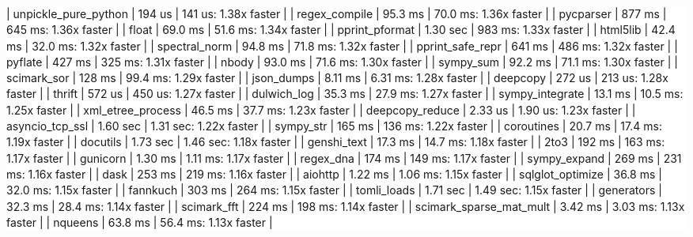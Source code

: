 | unpickle_pure_python     | 194 us                                                 | 141 us: 1.38x faster                                                   |
| regex_compile            | 95.3 ms                                                | 70.0 ms: 1.36x faster                                                  |
| pycparser                | 877 ms                                                 | 645 ms: 1.36x faster                                                   |
| float                    | 69.0 ms                                                | 51.6 ms: 1.34x faster                                                  |
| pprint_pformat           | 1.30 sec                                               | 983 ms: 1.33x faster                                                   |
| html5lib                 | 42.4 ms                                                | 32.0 ms: 1.32x faster                                                  |
| spectral_norm            | 94.8 ms                                                | 71.8 ms: 1.32x faster                                                  |
| pprint_safe_repr         | 641 ms                                                 | 486 ms: 1.32x faster                                                   |
| pyflate                  | 427 ms                                                 | 325 ms: 1.31x faster                                                   |
| nbody                    | 93.0 ms                                                | 71.6 ms: 1.30x faster                                                  |
| sympy_sum                | 92.2 ms                                                | 71.1 ms: 1.30x faster                                                  |
| scimark_sor              | 128 ms                                                 | 99.4 ms: 1.29x faster                                                  |
| json_dumps               | 8.11 ms                                                | 6.31 ms: 1.28x faster                                                  |
| deepcopy                 | 272 us                                                 | 213 us: 1.28x faster                                                   |
| thrift                   | 572 us                                                 | 450 us: 1.27x faster                                                   |
| dulwich_log              | 35.3 ms                                                | 27.9 ms: 1.27x faster                                                  |
| sympy_integrate          | 13.1 ms                                                | 10.5 ms: 1.25x faster                                                  |
| xml_etree_process        | 46.5 ms                                                | 37.7 ms: 1.23x faster                                                  |
| deepcopy_reduce          | 2.33 us                                                | 1.90 us: 1.23x faster                                                  |
| asyncio_tcp_ssl          | 1.60 sec                                               | 1.31 sec: 1.22x faster                                                 |
| sympy_str                | 165 ms                                                 | 136 ms: 1.22x faster                                                   |
| coroutines               | 20.7 ms                                                | 17.4 ms: 1.19x faster                                                  |
| docutils                 | 1.73 sec                                               | 1.46 sec: 1.18x faster                                                 |
| genshi_text              | 17.3 ms                                                | 14.7 ms: 1.18x faster                                                  |
| 2to3                     | 192 ms                                                 | 163 ms: 1.17x faster                                                   |
| gunicorn                 | 1.30 ms                                                | 1.11 ms: 1.17x faster                                                  |
| regex_dna                | 174 ms                                                 | 149 ms: 1.17x faster                                                   |
| sympy_expand             | 269 ms                                                 | 231 ms: 1.16x faster                                                   |
| dask                     | 253 ms                                                 | 219 ms: 1.16x faster                                                   |
| aiohttp                  | 1.22 ms                                                | 1.06 ms: 1.15x faster                                                  |
| sqlglot_optimize         | 36.8 ms                                                | 32.0 ms: 1.15x faster                                                  |
| fannkuch                 | 303 ms                                                 | 264 ms: 1.15x faster                                                   |
| tomli_loads              | 1.71 sec                                               | 1.49 sec: 1.15x faster                                                 |
| generators               | 32.3 ms                                                | 28.4 ms: 1.14x faster                                                  |
| scimark_fft              | 224 ms                                                 | 198 ms: 1.14x faster                                                   |
| scimark_sparse_mat_mult  | 3.42 ms                                                | 3.03 ms: 1.13x faster                                                  |
| nqueens                  | 63.8 ms                                                | 56.4 ms: 1.13x faster                                                  |